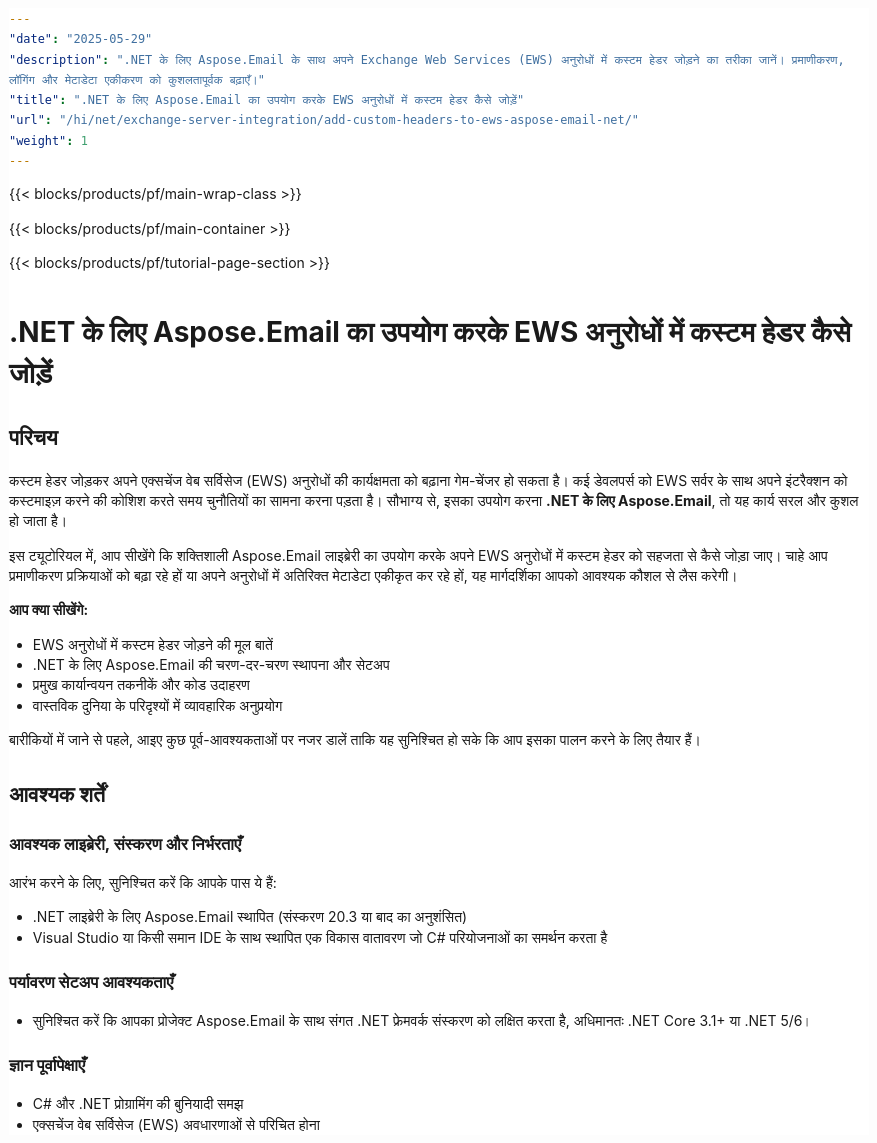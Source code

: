 ```yaml
---
"date": "2025-05-29"
"description": ".NET के लिए Aspose.Email के साथ अपने Exchange Web Services (EWS) अनुरोधों में कस्टम हेडर जोड़ने का तरीका जानें। प्रमाणीकरण, लॉगिंग और मेटाडेटा एकीकरण को कुशलतापूर्वक बढ़ाएँ।"
"title": ".NET के लिए Aspose.Email का उपयोग करके EWS अनुरोधों में कस्टम हेडर कैसे जोड़ें"
"url": "/hi/net/exchange-server-integration/add-custom-headers-to-ews-aspose-email-net/"
"weight": 1
---
```


{{< blocks/products/pf/main-wrap-class >}}

{{< blocks/products/pf/main-container >}}

{{< blocks/products/pf/tutorial-page-section >}}
# .NET के लिए Aspose.Email का उपयोग करके EWS अनुरोधों में कस्टम हेडर कैसे जोड़ें

## परिचय

कस्टम हेडर जोड़कर अपने एक्सचेंज वेब सर्विसेज (EWS) अनुरोधों की कार्यक्षमता को बढ़ाना गेम-चेंजर हो सकता है। कई डेवलपर्स को EWS सर्वर के साथ अपने इंटरैक्शन को कस्टमाइज़ करने की कोशिश करते समय चुनौतियों का सामना करना पड़ता है। सौभाग्य से, इसका उपयोग करना **.NET के लिए Aspose.Email**, तो यह कार्य सरल और कुशल हो जाता है।

इस ट्यूटोरियल में, आप सीखेंगे कि शक्तिशाली Aspose.Email लाइब्रेरी का उपयोग करके अपने EWS अनुरोधों में कस्टम हेडर को सहजता से कैसे जोड़ा जाए। चाहे आप प्रमाणीकरण प्रक्रियाओं को बढ़ा रहे हों या अपने अनुरोधों में अतिरिक्त मेटाडेटा एकीकृत कर रहे हों, यह मार्गदर्शिका आपको आवश्यक कौशल से लैस करेगी।

**आप क्या सीखेंगे:**
- EWS अनुरोधों में कस्टम हेडर जोड़ने की मूल बातें
- .NET के लिए Aspose.Email की चरण-दर-चरण स्थापना और सेटअप
- प्रमुख कार्यान्वयन तकनीकें और कोड उदाहरण
- वास्तविक दुनिया के परिदृश्यों में व्यावहारिक अनुप्रयोग

बारीकियों में जाने से पहले, आइए कुछ पूर्व-आवश्यकताओं पर नजर डालें ताकि यह सुनिश्चित हो सके कि आप इसका पालन करने के लिए तैयार हैं।

## आवश्यक शर्तें

### आवश्यक लाइब्रेरी, संस्करण और निर्भरताएँ
आरंभ करने के लिए, सुनिश्चित करें कि आपके पास ये हैं:
- .NET लाइब्रेरी के लिए Aspose.Email स्थापित (संस्करण 20.3 या बाद का अनुशंसित)
- Visual Studio या किसी समान IDE के साथ स्थापित एक विकास वातावरण जो C# परियोजनाओं का समर्थन करता है

### पर्यावरण सेटअप आवश्यकताएँ
- सुनिश्चित करें कि आपका प्रोजेक्ट Aspose.Email के साथ संगत .NET फ्रेमवर्क संस्करण को लक्षित करता है, अधिमानतः .NET Core 3.1+ या .NET 5/6।

### ज्ञान पूर्वापेक्षाएँ
- C# और .NET प्रोग्रामिंग की बुनियादी समझ
- एक्सचेंज वेब सर्विसेज (EWS) अवधारणाओं से परिचित होना
